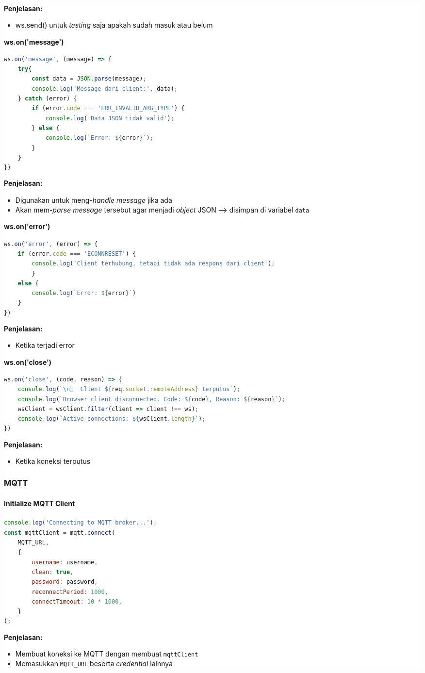 **Penjelasan:**
- ws.send() untuk *testing* saja apakah sudah masuk atau belum

**ws.on('message')**
```javascript
ws.on('message', (message) => {
    try{
		const data = JSON.parse(message);
		console.log('Message dari client:', data);
	} catch (error) {
		if (error.code === 'ERR_INVALID_ARG_TYPE') {
			console.log('Data JSON tidak valid');
		} else {
			console.log(`Error: ${error}`);
		}
	}
})
```
**Penjelasan:**
- Digunakan untuk meng-*handle* *message* jika ada
- Akan mem-*parse* *message* tersebut agar menjadi *object* JSON --> disimpan di variabel `data`

**ws.on('error')**
```javascript
ws.on('error', (error) => {
    if (error.code === 'ECONNRESET') {
        console.log('Client terhubung, tetapi tidak ada respons dari client');
        }
    else {
	    console.log(`Error: ${error}`)
    }
})
```
**Penjelasan:**
- Ketika terjadi error

**ws.on('close')**
```javascript
ws.on('close', (code, reason) => {
	console.log(`\n🔴  Client ${req.socket.remoteAddress} terputus`);
	console.log(`Browser client disconnected. Code: ${code}, Reason: ${reason}`);
	wsClient = wsClient.filter(client => client !== ws);
	console.log(`Active connections: ${wsClient.length}`);
})
```
**Penjelasan:**
- Ketika koneksi terputus
### MQTT
#### Initialize MQTT Client
```javascript
console.log('Connecting to MQTT broker...');
const mqttClient = mqtt.connect(
    MQTT_URL,
    {
        username: username,
        clean: true,
        password: password,
        reconnectPeriod: 1000,
        connectTimeout: 10 * 1000,
    }
);
```
**Penjelasan:**
- Membuat koneksi ke MQTT dengan membuat `mqttClient`
- Memasukkan `MQTT_URL` beserta *credential* lainnya
